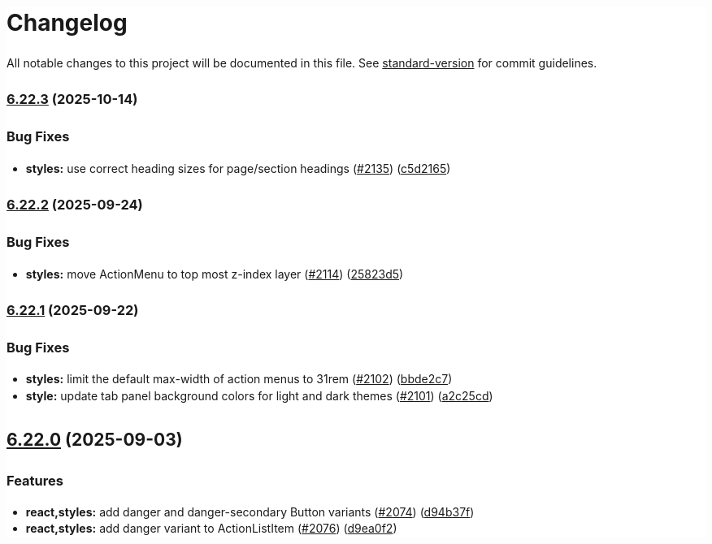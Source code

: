 # Changelog

All notable changes to this project will be documented in this file. See [standard-version](https://github.com/conventional-changelog/standard-version) for commit guidelines.

### [6.22.3](https://github.com/dequelabs/cauldron/compare/v6.22.2...v6.22.3) (2025-10-14)


### Bug Fixes

* **styles:** use correct heading sizes for page/section headings ([#2135](https://github.com/dequelabs/cauldron/issues/2135)) ([c5d2165](https://github.com/dequelabs/cauldron/commit/c5d21652f729ace292725226bd5affa0b72b86ac))

### [6.22.2](https://github.com/dequelabs/cauldron/compare/v6.22.1...v6.22.2) (2025-09-24)


### Bug Fixes

* **styles:** move ActionMenu to top most z-index layer ([#2114](https://github.com/dequelabs/cauldron/issues/2114)) ([25823d5](https://github.com/dequelabs/cauldron/commit/25823d52b8130dc0c5cdbdcb78aac2a736104c21))

### [6.22.1](https://github.com/dequelabs/cauldron/compare/v6.22.0...v6.22.1) (2025-09-22)


### Bug Fixes

* **styles:** limit the default max-width of action menus to 31rem ([#2102](https://github.com/dequelabs/cauldron/issues/2102)) ([bbde2c7](https://github.com/dequelabs/cauldron/commit/bbde2c7eb7da0a51f48fb7f1a730bf5f71396549))
* **style:** update tab panel background colors for light and dark themes ([#2101](https://github.com/dequelabs/cauldron/issues/2101)) ([a2c25cd](https://github.com/dequelabs/cauldron/commit/a2c25cdbd183f18a3086d7a8b2967c88956d2972))

## [6.22.0](https://github.com/dequelabs/cauldron/compare/v6.21.0...v6.22.0) (2025-09-03)


### Features

* **react,styles:** add danger and danger-secondary Button variants ([#2074](https://github.com/dequelabs/cauldron/issues/2074)) ([d94b37f](https://github.com/dequelabs/cauldron/commit/d94b37f63152799ce3d0594775212620a45d5f95))
* **react,styles:** add danger variant to ActionListItem ([#2076](https://github.com/dequelabs/cauldron/issues/2076)) ([d9ea0f2](https://github.com/dequelabs/cauldron/commit/d9ea0f2de8fea695405ce0e821e99e37bcf340ec))

